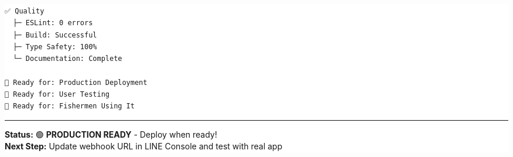 ```
✅ Quality
  ├─ ESLint: 0 errors
  ├─ Build: Successful
  ├─ Type Safety: 100%
  └─ Documentation: Complete

🚀 Ready for: Production Deployment
📱 Ready for: User Testing
🌊 Ready for: Fishermen Using It
```

---

**Status:** 🟢 **PRODUCTION READY** - Deploy when ready!  
**Next Step:** Update webhook URL in LINE Console and test with real app

